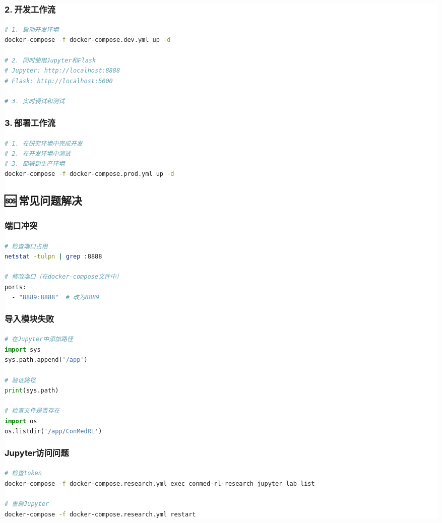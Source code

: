### 2. 开发工作流
```bash
# 1. 启动开发环境
docker-compose -f docker-compose.dev.yml up -d

# 2. 同时使用Jupyter和Flask
# Jupyter: http://localhost:8888
# Flask: http://localhost:5000

# 3. 实时调试和测试
```

### 3. 部署工作流
```bash
# 1. 在研究环境中完成开发
# 2. 在开发环境中测试
# 3. 部署到生产环境
docker-compose -f docker-compose.prod.yml up -d
```

## 🆘 常见问题解决

### 端口冲突
```bash
# 检查端口占用
netstat -tulpn | grep :8888

# 修改端口（在docker-compose文件中）
ports:
  - "8889:8888"  # 改为8889
```

### 导入模块失败
```python
# 在Jupyter中添加路径
import sys
sys.path.append('/app')

# 验证路径
print(sys.path)

# 检查文件是否存在
import os
os.listdir('/app/ConMedRL')
```

### Jupyter访问问题
```bash
# 检查token
docker-compose -f docker-compose.research.yml exec conmed-rl-research jupyter lab list

# 重启Jupyter
docker-compose -f docker-compose.research.yml restart
```

